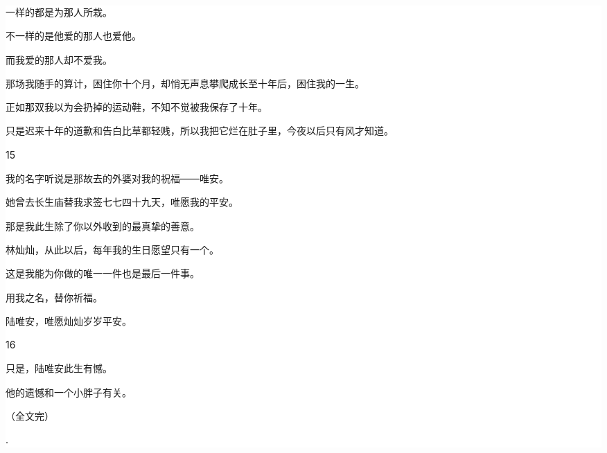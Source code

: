 一样的都是为那人所栽。

不一样的是他爱的那人也爱他。

而我爱的那人却不爱我。

那场我随手的算计，困住你十个月，却悄无声息攀爬成长至十年后，困住我的一生。

正如那双我以为会扔掉的运动鞋，不知不觉被我保存了十年。

只是迟来十年的道歉和告白比草都轻贱，所以我把它烂在肚子里，今夜以后只有风才知道。

15

我的名字听说是那故去的外婆对我的祝福——唯安。

她曾去长生庙替我求签七七四十九天，唯愿我的平安。

那是我此生除了你以外收到的最真挚的善意。

林灿灿，从此以后，每年我的生日愿望只有一个。

这是我能为你做的唯一一件也是最后一件事。

用我之名，替你祈福。

陆唯安，唯愿灿灿岁岁平安。

16

只是，陆唯安此生有憾。

他的遗憾和一个小胖子有关。

（全文完）

.